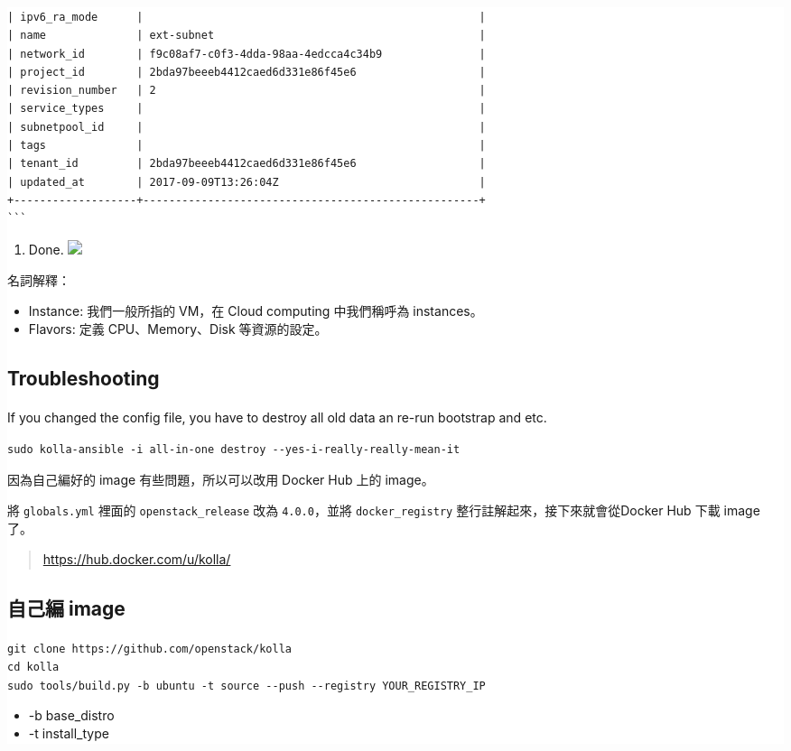     | ipv6_ra_mode      |                                                    |
    | name              | ext-subnet                                         |
    | network_id        | f9c08af7-c0f3-4dda-98aa-4edcca4c34b9               |
    | project_id        | 2bda97beeeb4412caed6d331e86f45e6                   |
    | revision_number   | 2                                                  |
    | service_types     |                                                    |
    | subnetpool_id     |                                                    |
    | tags              |                                                    |
    | tenant_id         | 2bda97beeeb4412caed6d331e86f45e6                   |
    | updated_at        | 2017-09-09T13:26:04Z                               |
    +-------------------+----------------------------------------------------+
    ```

1. Done.
![](https://i.imgur.com/ODc03h2.png)


名詞解釋：

* Instance: 我們一般所指的 VM，在 Cloud computing  中我們稱呼為 instances。
* Flavors: 定義 CPU、Memory、Disk 等資源的設定。

## Troubleshooting

If you changed the config file, you have to destroy all old data an re-run bootstrap and etc.

```
sudo kolla-ansible -i all-in-one destroy --yes-i-really-really-mean-it
```

因為自己編好的 image 有些問題，所以可以改用 Docker Hub 上的 image。

將 `globals.yml` 裡面的 `openstack_release` 改為 `4.0.0`，並將 `docker_registry` 整行註解起來，接下來就會從Docker Hub 下載 image 了。

> https://hub.docker.com/u/kolla/

## 自己編 image

```
git clone https://github.com/openstack/kolla
cd kolla
sudo tools/build.py -b ubuntu -t source --push --registry YOUR_REGISTRY_IP
```

* -b base_distro
* -t install_type
